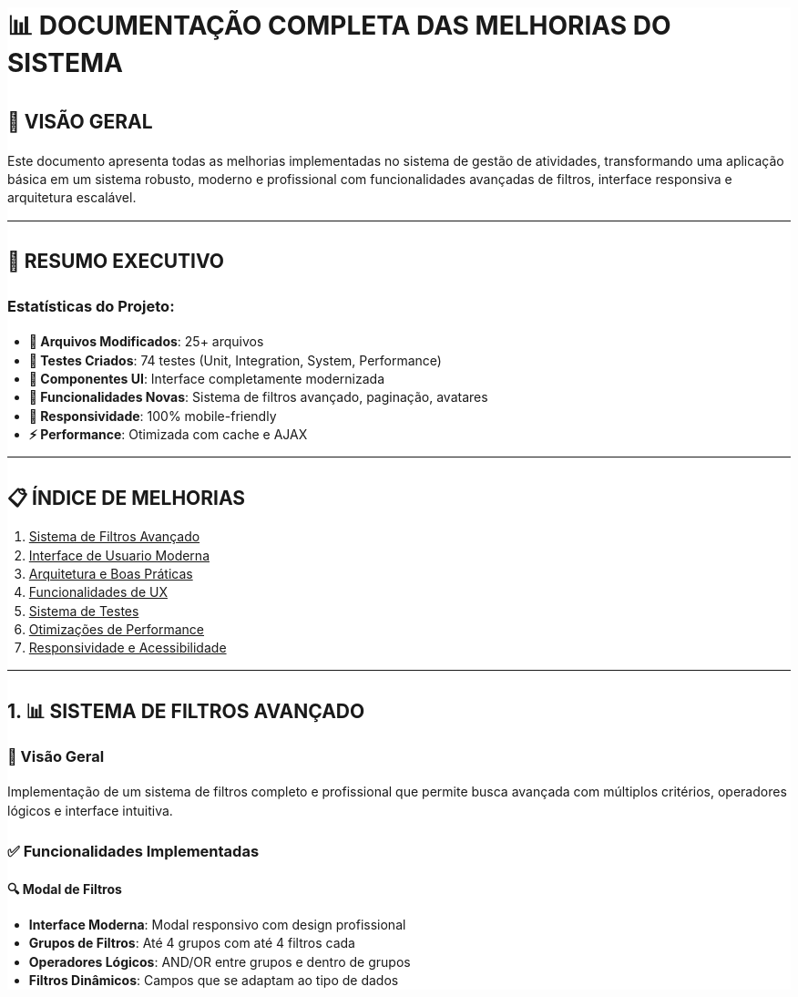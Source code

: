 # 📊 DOCUMENTAÇÃO COMPLETA DAS MELHORIAS DO SISTEMA

## 🎯 **VISÃO GERAL**

Este documento apresenta todas as melhorias implementadas no sistema de gestão de atividades, transformando uma aplicação básica em um sistema robusto, moderno e profissional com funcionalidades avançadas de filtros, interface responsiva e arquitetura escalável.

---

## 🚀 **RESUMO EXECUTIVO**

### **Estatísticas do Projeto:**
- **📁 Arquivos Modificados**: 25+ arquivos
- **🧪 Testes Criados**: 74 testes (Unit, Integration, System, Performance)
- **🎨 Componentes UI**: Interface completamente modernizada
- **🔧 Funcionalidades Novas**: Sistema de filtros avançado, paginação, avatares
- **📱 Responsividade**: 100% mobile-friendly
- **⚡ Performance**: Otimizada com cache e AJAX

---

## 📋 **ÍNDICE DE MELHORIAS**

1. [Sistema de Filtros Avançado](#1-sistema-de-filtros-avançado)
2. [Interface de Usuario Moderna](#2-interface-de-usuario-moderna)
3. [Arquitetura e Boas Práticas](#3-arquitetura-e-boas-práticas)
4. [Funcionalidades de UX](#4-funcionalidades-de-ux)
5. [Sistema de Testes](#5-sistema-de-testes)
6. [Otimizações de Performance](#6-otimizações-de-performance)
7. [Responsividade e Acessibilidade](#7-responsividade-e-acessibilidade)

---

## 1. 📊 **SISTEMA DE FILTROS AVANÇADO**

### **🎯 Visão Geral**
Implementação de um sistema de filtros completo e profissional que permite busca avançada com múltiplos critérios, operadores lógicos e interface intuitiva.

### **✅ Funcionalidades Implementadas**

#### **🔍 Modal de Filtros**
- **Interface Moderna**: Modal responsivo com design profissional
- **Grupos de Filtros**: Até 4 grupos com até 4 filtros cada
- **Operadores Lógicos**: AND/OR entre grupos e dentro de grupos
- **Filtros Dinâmicos**: Campos que se adaptam ao tipo de dados
